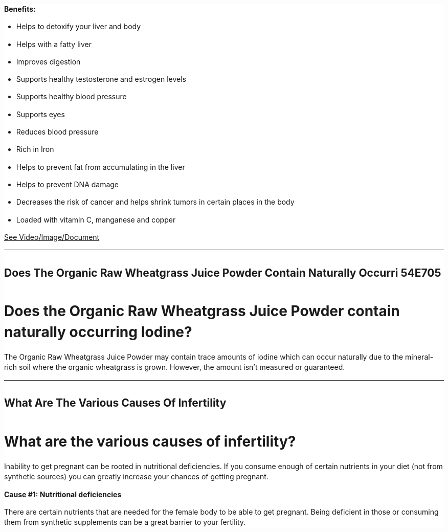 **Benefits:**

- Helps to detoxify your liver and body

- Helps with a fatty liver

- Improves digestion

- Supports healthy testosterone and estrogen levels

- Supports healthy blood pressure

- Supports eyes

- Reduces blood pressure

- Rich in Iron

- Helps to prevent fat from accumulating in the liver

- Helps to prevent DNA damage

- Decreases the risk of cancer and helps shrink tumors in certain places in the body

- Loaded with vitamin C, manganese and copper

 [See Video/Image/Document](https://hls-player.drberg.com/asset?path=migrated-assets/the-benefits-of-eating-beets-drberg)

---

## Does The Organic Raw Wheatgrass Juice Powder Contain Naturally Occurri 54E705

# Does the Organic Raw Wheatgrass Juice Powder contain naturally occurring Iodine?

The Organic Raw Wheatgrass Juice Powder may contain trace amounts of iodine which can occur naturally due to the mineral-rich soil where the organic wheatgrass is grown. However, the amount isn’t measured or guaranteed.

---

## What Are The Various Causes Of Infertility

# What are the various causes of infertility?

Inability to get pregnant can be rooted in nutritional deficiencies. If you consume enough of certain nutrients in your diet (not from synthetic sources) you can greatly increase your chances of getting pregnant.

**Cause #1: Nutritional deficiencies**

There are certain nutrients that are needed for the female body to be able to get pregnant. Being deficient in those or consuming them from synthetic supplements can be a great barrier to your fertility.
